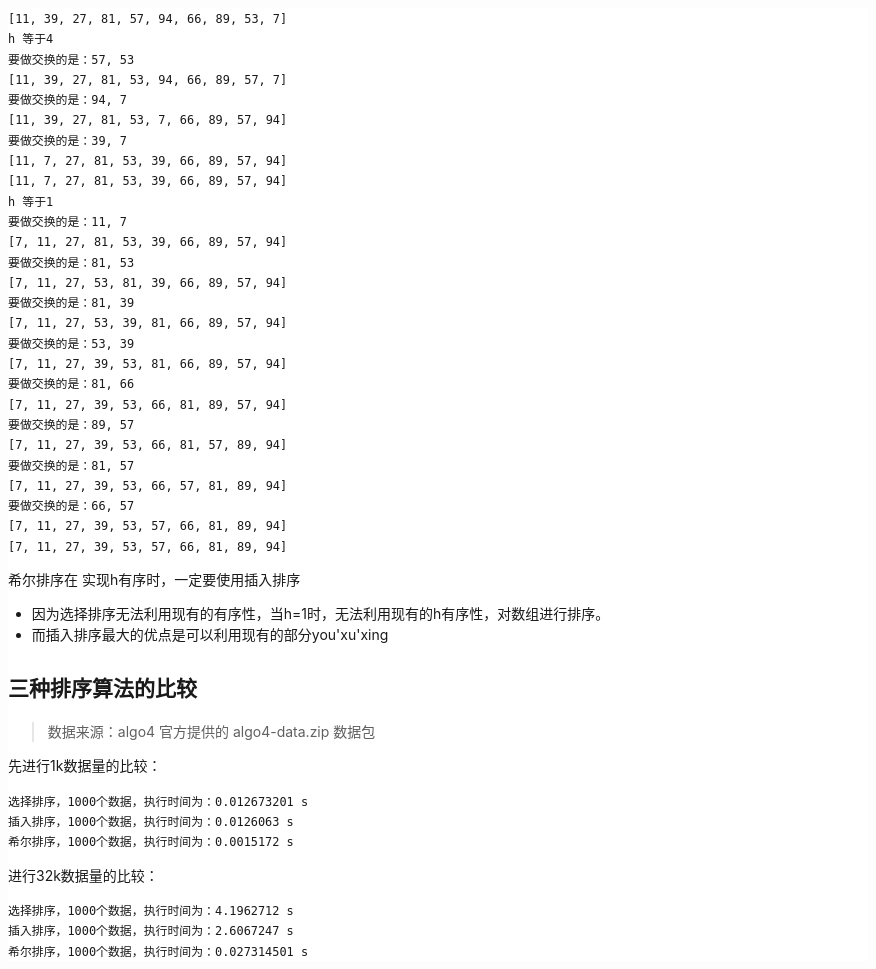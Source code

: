 ```
[11, 39, 27, 81, 57, 94, 66, 89, 53, 7]
h 等于4
要做交换的是：57, 53
[11, 39, 27, 81, 53, 94, 66, 89, 57, 7]
要做交换的是：94, 7
[11, 39, 27, 81, 53, 7, 66, 89, 57, 94]
要做交换的是：39, 7
[11, 7, 27, 81, 53, 39, 66, 89, 57, 94]
[11, 7, 27, 81, 53, 39, 66, 89, 57, 94]
h 等于1
要做交换的是：11, 7
[7, 11, 27, 81, 53, 39, 66, 89, 57, 94]
要做交换的是：81, 53
[7, 11, 27, 53, 81, 39, 66, 89, 57, 94]
要做交换的是：81, 39
[7, 11, 27, 53, 39, 81, 66, 89, 57, 94]
要做交换的是：53, 39
[7, 11, 27, 39, 53, 81, 66, 89, 57, 94]
要做交换的是：81, 66
[7, 11, 27, 39, 53, 66, 81, 89, 57, 94]
要做交换的是：89, 57
[7, 11, 27, 39, 53, 66, 81, 57, 89, 94]
要做交换的是：81, 57
[7, 11, 27, 39, 53, 66, 57, 81, 89, 94]
要做交换的是：66, 57
[7, 11, 27, 39, 53, 57, 66, 81, 89, 94]
[7, 11, 27, 39, 53, 57, 66, 81, 89, 94]
```

希尔排序在 实现h有序时，一定要使用插入排序

*   因为选择排序无法利用现有的有序性，当h=1时，无法利用现有的h有序性，对数组进行排序。
*   而插入排序最大的优点是可以利用现有的部分you'xu'xing



## 三种排序算法的比较

>   数据来源：algo4 官方提供的 algo4-data.zip 数据包

先进行1k数据量的比较：

```
选择排序，1000个数据，执行时间为：0.012673201 s
插入排序，1000个数据，执行时间为：0.0126063 s
希尔排序，1000个数据，执行时间为：0.0015172 s
```

进行32k数据量的比较：

```
选择排序，1000个数据，执行时间为：4.1962712 s
插入排序，1000个数据，执行时间为：2.6067247 s
希尔排序，1000个数据，执行时间为：0.027314501 s
```
